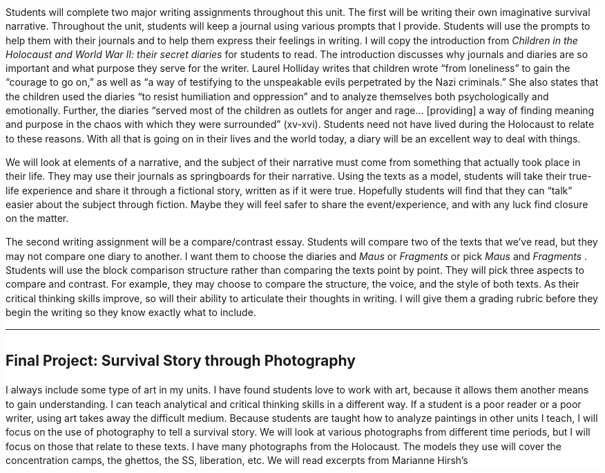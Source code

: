 Students will complete two major writing assignments throughout this unit. The first will be writing their own imaginative survival narrative. Throughout the unit, students will keep a journal using various prompts that I provide. Students will use the prompts to help them with their journals and to help them express their feelings in writing. I will copy the introduction from
<i>
Children in the Holocaust and World War II: their secret diaries
</i>
for students to read. The introduction discusses why journals and diaries are so important and what purpose they serve for the writer. Laurel Holliday writes that children wrote “from loneliness” to gain the “courage to go on,” as well as “a way of testifying to the unspeakable evils perpetrated by the Nazi criminals.” She also states that the children used the diaries “to resist humiliation and oppression” and to analyze themselves both psychologically and emotionally. Further, the diaries “served most of the children as outlets for anger and rage… [providing] a way of finding meaning and purpose in the chaos with which they were surrounded” (xv-xvi). Students need not have lived during the Holocaust to relate to these reasons. With all that is going on in their lives and the world today, a diary will be an excellent way to deal with things.
</p>
<p>
We will look at elements of a narrative, and the subject of their narrative must come from something that actually took place in their life. They may use their journals as springboards for their narrative. Using the texts as a model, students will take their true-life experience and share it through a fictional story, written as if it were true. Hopefully students will find that they can “talk” easier about the subject through fiction. Maybe they will feel safer to share the event/experience, and with any luck find closure on the matter.
</p>
<p>
The second writing assignment will be a compare/contrast essay. Students will compare two of the texts that we’ve read, but they may not compare one diary to another. I want them to choose the diaries and
<i>
Maus
</i>
or
<i>
Fragments
</i>
or pick
<i>
Maus
</i>
and
<i>
Fragments
</i>
. Students will use the block comparison structure rather than comparing the texts point by point. They will pick three aspects to compare and contrast. For example, they may choose to compare the structure, the voice, and the style of both texts. As their critical thinking skills improve, so will their ability to articulate their thoughts in writing. I will give them a grading rubric before they begin the writing so they know exactly what to include.
</p>
<hr/>
<h2>
Final Project: Survival Story through Photography
</h2>
<p>
I always include some type of art in my units. I have found students love to work with art, because it allows them another means to gain understanding. I can teach analytical and critical thinking skills in a different way. If a student is a poor reader or a poor writer, using art takes away the difficult medium. Because students are taught how to analyze paintings in other units I teach, I will focus on the use of photography to tell a survival story. We will look at various photographs from different time periods, but I will focus on those that relate to these texts. I have many photographs from the Holocaust. The models they use will cover the concentration camps, the ghettos, the SS, liberation, etc. We will read excerpts from Marianne Hirsh’s
<i>